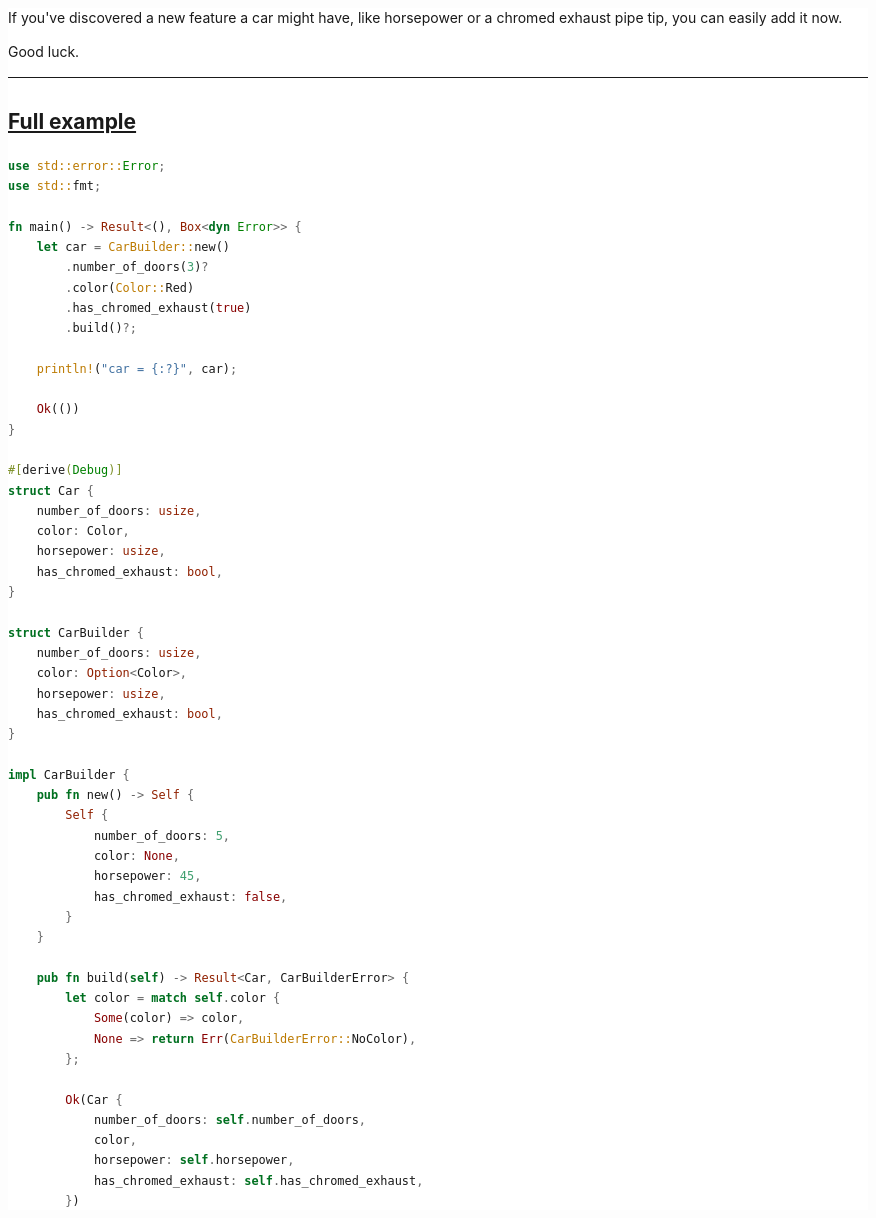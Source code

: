If you've discovered a new feature a car might have, like horsepower or a chromed exhaust pipe tip, you can easily add it now.

Good luck.

---

## [Full example](http://segfaultsourcery.s3-website.eu-central-1.amazonaws.com/snippets/rust/builder-pattern/full-example.html#full-example)

```rust
use std::error::Error;
use std::fmt;

fn main() -> Result<(), Box<dyn Error>> {
    let car = CarBuilder::new()
        .number_of_doors(3)?
        .color(Color::Red)
        .has_chromed_exhaust(true)
        .build()?;

    println!("car = {:?}", car);

    Ok(())
}

#[derive(Debug)]
struct Car {
    number_of_doors: usize,
    color: Color,
    horsepower: usize,
    has_chromed_exhaust: bool,
}

struct CarBuilder {
    number_of_doors: usize,
    color: Option<Color>,
    horsepower: usize,
    has_chromed_exhaust: bool,
}

impl CarBuilder {
    pub fn new() -> Self {
        Self {
            number_of_doors: 5,
            color: None,
            horsepower: 45,
            has_chromed_exhaust: false,
        }
    }

    pub fn build(self) -> Result<Car, CarBuilderError> {
        let color = match self.color {
            Some(color) => color,
            None => return Err(CarBuilderError::NoColor),
        };

        Ok(Car {
            number_of_doors: self.number_of_doors,
            color,
            horsepower: self.horsepower,
            has_chromed_exhaust: self.has_chromed_exhaust,
        })
```